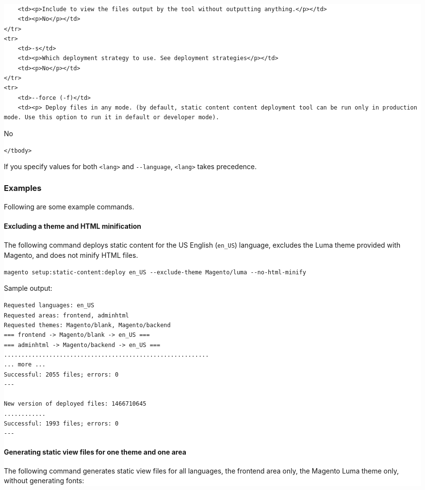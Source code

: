         <td><p>Include to view the files output by the tool without outputting anything.</p></td>
        <td><p>No</p></td>
    </tr>
    <tr>
        <td>-s</td>
        <td><p>Which deployment strategy to use. See deployment strategies</p></td>
        <td><p>No</p></td>
    </tr>
    <tr>
        <td>--force (-f)</td>
        <td><p> Deploy files in any mode. (by default, static content content deployment tool can be run only in production mode. Use this option to run it in default or developer mode).
  </p></td>
        <td><p>No</p></td>
    </tr>

	</tbody>
</table>

<div class="bs-callout bs-callout-info" id="info">
  <p>If you specify values for both <code>&lt;lang></code> and <code>--language</code>, <code>&lt;lang></code> takes precedence.</p>
</div>

### Examples
Following are some example commands.

#### Excluding a theme and HTML minification
The following command deploys static content for the US English (`en_US`) language, excludes the Luma theme provided with Magento, and does not minify HTML files.

    magento setup:static-content:deploy en_US --exclude-theme Magento/luma --no-html-minify

Sample output:

    Requested languages: en_US
    Requested areas: frontend, adminhtml
    Requested themes: Magento/blank, Magento/backend
    === frontend -> Magento/blank -> en_US ===
    === adminhtml -> Magento/backend -> en_US ===
    ...........................................................
    ... more ...
    Successful: 2055 files; errors: 0
    ---

    New version of deployed files: 1466710645
    ............
    Successful: 1993 files; errors: 0
    ---

#### Generating static view files for one theme and one area
The following command generates static view files for all languages, the frontend area only, the Magento Luma theme only, without generating fonts:
